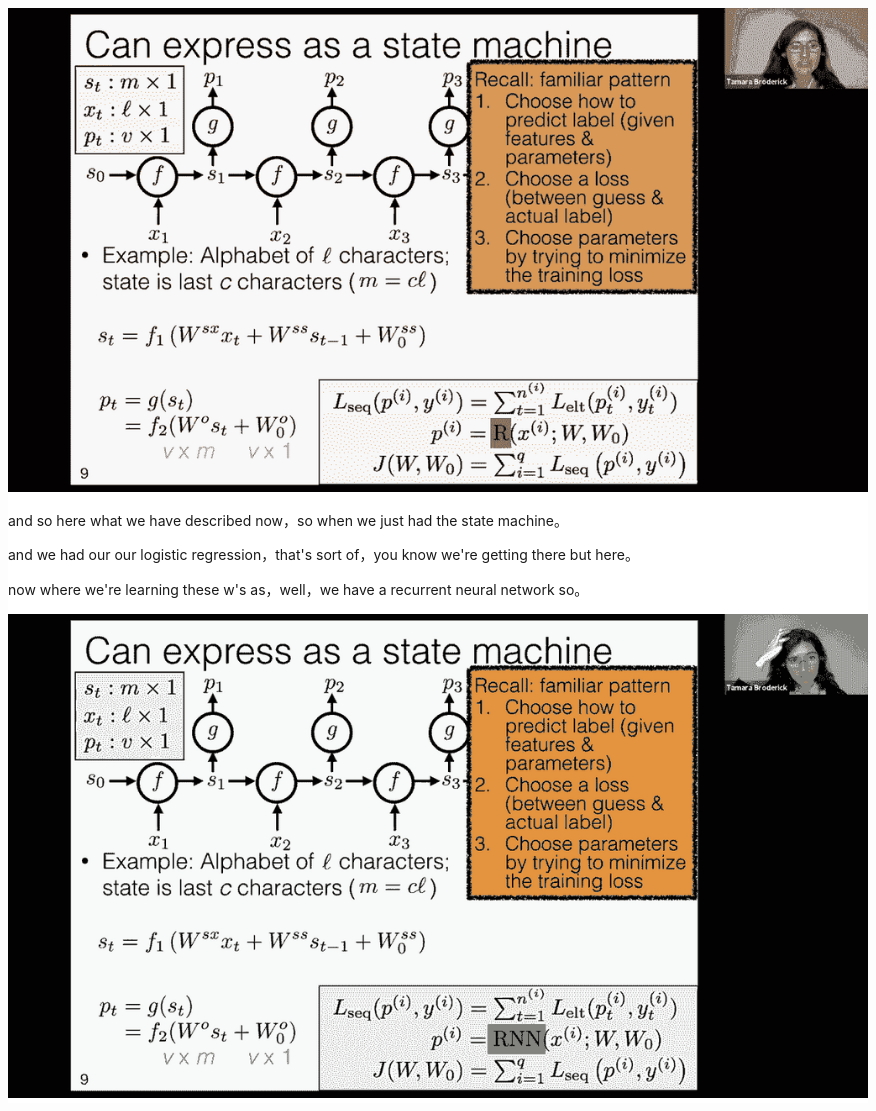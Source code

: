 ![](img/52a90b78aac5c82b5fa7c88e786484f1_443.png)

and so here what we have described now，so when we just had the state machine。

and we had our our logistic regression，that's sort of，you know we're getting there but here。

now where we're learning these w's as，well，we have a recurrent neural network so。



![](img/52a90b78aac5c82b5fa7c88e786484f1_445.png)
